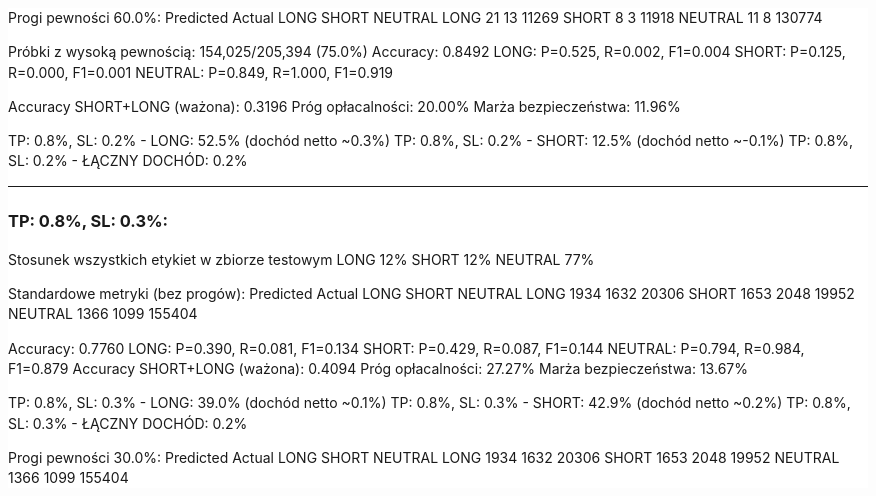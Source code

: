 Progi pewności 60.0%:
Predicted
Actual    LONG  SHORT  NEUTRAL
LONG      21     13     11269 
SHORT     8      3      11918 
NEUTRAL   11     8      130774

Próbki z wysoką pewnością: 154,025/205,394 (75.0%)
Accuracy: 0.8492
LONG: P=0.525, R=0.002, F1=0.004
SHORT: P=0.125, R=0.000, F1=0.001
NEUTRAL: P=0.849, R=1.000, F1=0.919

Accuracy SHORT+LONG (ważona): 0.3196
Próg opłacalności: 20.00%
Marża bezpieczeństwa: 11.96%

TP: 0.8%, SL: 0.2% - LONG: 52.5% (dochód netto ~0.3%)
TP: 0.8%, SL: 0.2% - SHORT: 12.5% (dochód netto ~-0.1%)
TP: 0.8%, SL: 0.2% - ŁĄCZNY DOCHÓD: 0.2%

--------------------------------------------------------------------

### TP: 0.8%, SL: 0.3%:
Stosunek wszystkich etykiet w zbiorze testowym
LONG 12%
SHORT 12%
NEUTRAL 77%

Standardowe metryki (bez progów):
Predicted
Actual    LONG  SHORT  NEUTRAL
LONG      1934   1632   20306 
SHORT     1653   2048   19952 
NEUTRAL   1366   1099   155404

Accuracy: 0.7760
LONG: P=0.390, R=0.081, F1=0.134
SHORT: P=0.429, R=0.087, F1=0.144
NEUTRAL: P=0.794, R=0.984, F1=0.879
Accuracy SHORT+LONG (ważona): 0.4094
Próg opłacalności: 27.27%
Marża bezpieczeństwa: 13.67%

TP: 0.8%, SL: 0.3% - LONG: 39.0% (dochód netto ~0.1%)
TP: 0.8%, SL: 0.3% - SHORT: 42.9% (dochód netto ~0.2%)
TP: 0.8%, SL: 0.3% - ŁĄCZNY DOCHÓD: 0.2%


Progi pewności 30.0%:
Predicted
Actual    LONG  SHORT  NEUTRAL
LONG      1934   1632   20306 
SHORT     1653   2048   19952 
NEUTRAL   1366   1099   155404

